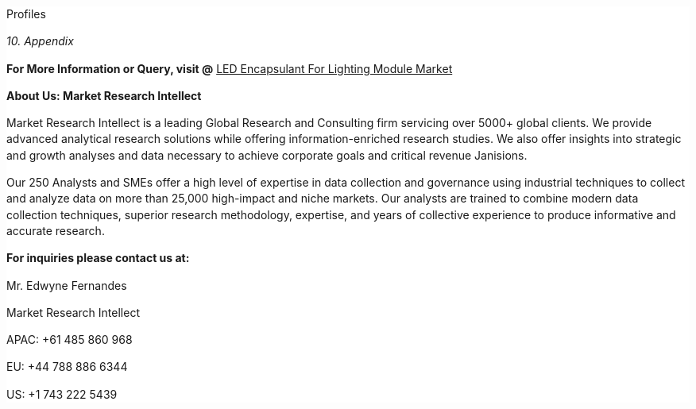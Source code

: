 Profiles</span></em></p><p><em><span class="font-[700]">10. Appendix</span></em></p><p><span class="font-[700]"><strong>For More Information or Query, visit&nbsp;@</strong>&nbsp;</span><span class="font-[700]"><a href="https://www.marketresearchintellect.com/product/global-led-encapsulant-for-lighting-module-market/?utm_source=Linkedin&utm_medium=046" target="_blank" data-tracking-control-name="article-ssr-frontend-pulse_little-text-block" data-tracking-will-navigate="" data-test-link="">LED Encapsulant For Lighting Module Market</a></span></p><p><strong><span class="font-[700]">About Us: Market Research Intellect</span></strong></p><p><span class="">Market Research Intellect is a leading Global Research and Consulting firm servicing over 5000+ global clients. We provide advanced analytical research solutions while offering information-enriched research studies.&nbsp;</span>We also offer insights into strategic and growth analyses and data necessary to achieve corporate goals and critical revenue Janisions.</p><p><span class="">Our 250 Analysts and SMEs offer a high level of expertise in data collection and governance using industrial techniques to collect and analyze data on more than 25,000 high-impact and niche markets. Our analysts are trained to combine modern data collection techniques, superior research methodology, expertise, and years of collective experience to produce informative and accurate research.</span></p><p><strong>For inquiries please contact us at:</strong></p><p>Mr. Edwyne Fernandes</p><p>Market Research Intellect</p><p>APAC: +61 485 860 968</p><p>EU: +44 788 886 6344</p><p>US: +1 743 222 5439</p>
